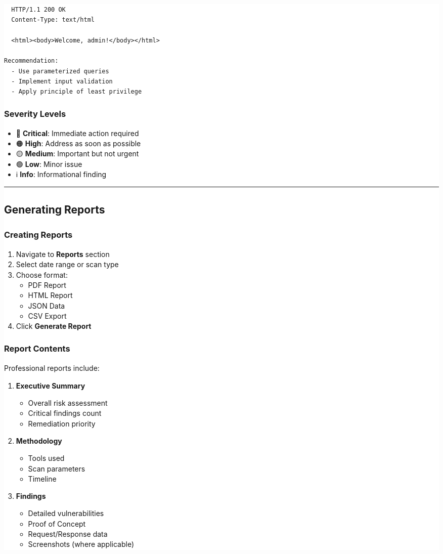```
  HTTP/1.1 200 OK
  Content-Type: text/html
  
  <html><body>Welcome, admin!</body></html>

Recommendation:
  - Use parameterized queries
  - Implement input validation
  - Apply principle of least privilege
```

### Severity Levels

- 🔴 **Critical**: Immediate action required
- 🟠 **High**: Address as soon as possible
- 🟡 **Medium**: Important but not urgent
- 🟢 **Low**: Minor issue
- ℹ️ **Info**: Informational finding

---

## Generating Reports

### Creating Reports

1. Navigate to **Reports** section
2. Select date range or scan type
3. Choose format:
   - PDF Report
   - HTML Report
   - JSON Data
   - CSV Export
4. Click **Generate Report**

### Report Contents

Professional reports include:

1. **Executive Summary**
   - Overall risk assessment
   - Critical findings count
   - Remediation priority

2. **Methodology**
   - Tools used
   - Scan parameters
   - Timeline

3. **Findings**
   - Detailed vulnerabilities
   - Proof of Concept
   - Request/Response data
   - Screenshots (where applicable)
